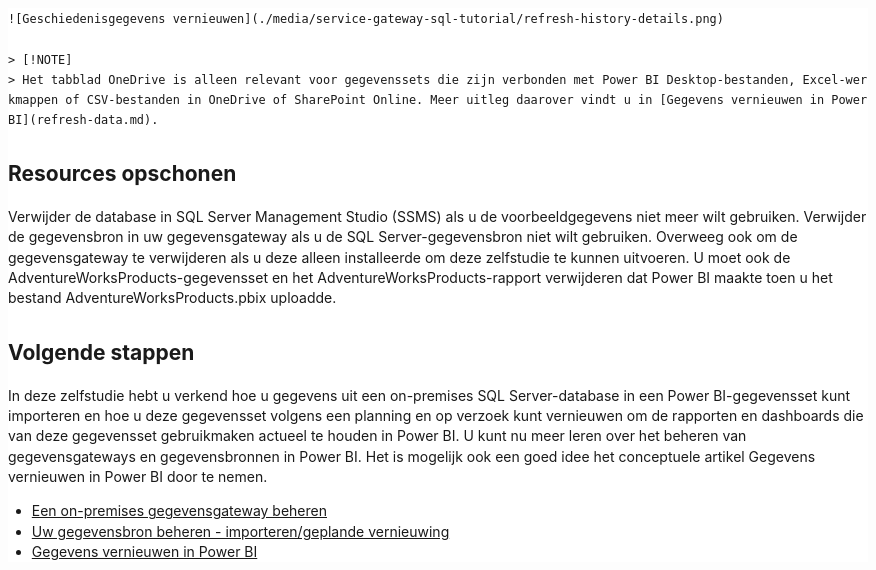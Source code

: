     ![Geschiedenisgegevens vernieuwen](./media/service-gateway-sql-tutorial/refresh-history-details.png)

    > [!NOTE]
    > Het tabblad OneDrive is alleen relevant voor gegevenssets die zijn verbonden met Power BI Desktop-bestanden, Excel-werkmappen of CSV-bestanden in OneDrive of SharePoint Online. Meer uitleg daarover vindt u in [Gegevens vernieuwen in Power BI](refresh-data.md).

## <a name="clean-up-resources"></a>Resources opschonen

Verwijder de database in SQL Server Management Studio (SSMS) als u de voorbeeldgegevens niet meer wilt gebruiken. Verwijder de gegevensbron in uw gegevensgateway als u de SQL Server-gegevensbron niet wilt gebruiken. Overweeg ook om de gegevensgateway te verwijderen als u deze alleen installeerde om deze zelfstudie te kunnen uitvoeren. U moet ook de AdventureWorksProducts-gegevensset en het AdventureWorksProducts-rapport verwijderen dat Power BI maakte toen u het bestand AdventureWorksProducts.pbix uploadde.

## <a name="next-steps"></a>Volgende stappen

In deze zelfstudie hebt u verkend hoe u gegevens uit een on-premises SQL Server-database in een Power BI-gegevensset kunt importeren en hoe u deze gegevensset volgens een planning en op verzoek kunt vernieuwen om de rapporten en dashboards die van deze gegevensset gebruikmaken actueel te houden in Power BI. U kunt nu meer leren over het beheren van gegevensgateways en gegevensbronnen in Power BI. Het is mogelijk ook een goed idee het conceptuele artikel Gegevens vernieuwen in Power BI door te nemen.

- [Een on-premises gegevensgateway beheren](/data-integration/gateway/service-gateway-manage)
- [Uw gegevensbron beheren - importeren/geplande vernieuwing](service-gateway-enterprise-manage-scheduled-refresh.md)
- [Gegevens vernieuwen in Power BI](refresh-data.md)
